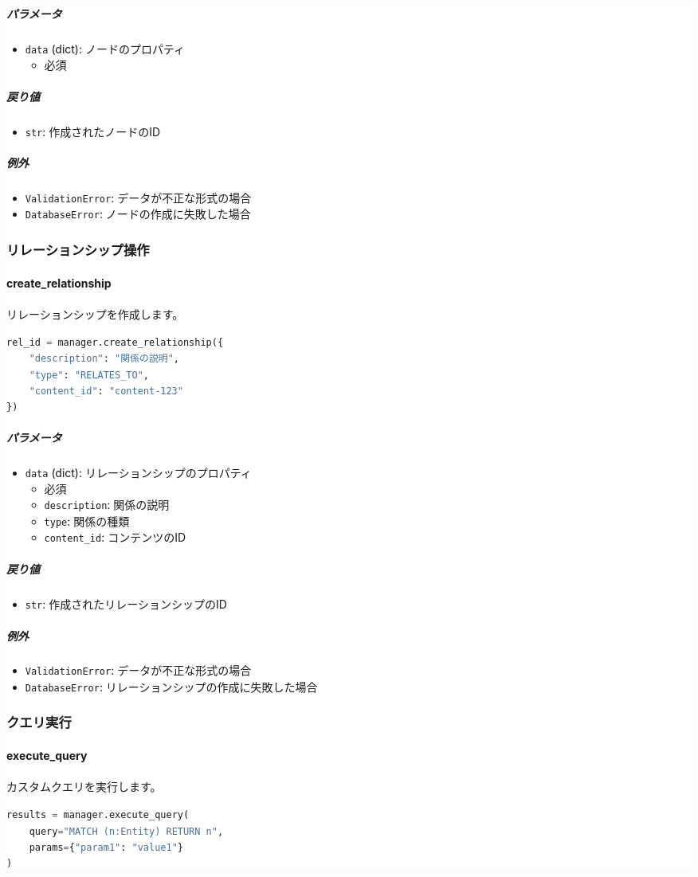##### パラメータ

- `data` (dict): ノードのプロパティ
  - 必須

##### 戻り値

- `str`: 作成されたノードのID

##### 例外

- `ValidationError`: データが不正な形式の場合
- `DatabaseError`: ノードの作成に失敗した場合

### リレーションシップ操作

#### create_relationship

リレーションシップを作成します。

```python
rel_id = manager.create_relationship({
    "description": "関係の説明",
    "type": "RELATES_TO",
    "content_id": "content-123"
})
```

##### パラメータ

- `data` (dict): リレーションシップのプロパティ
  - 必須
  - `description`: 関係の説明
  - `type`: 関係の種類
  - `content_id`: コンテンツのID

##### 戻り値

- `str`: 作成されたリレーションシップのID

##### 例外

- `ValidationError`: データが不正な形式の場合
- `DatabaseError`: リレーションシップの作成に失敗した場合

### クエリ実行

#### execute_query

カスタムクエリを実行します。

```python
results = manager.execute_query(
    query="MATCH (n:Entity) RETURN n",
    params={"param1": "value1"}
)
```
